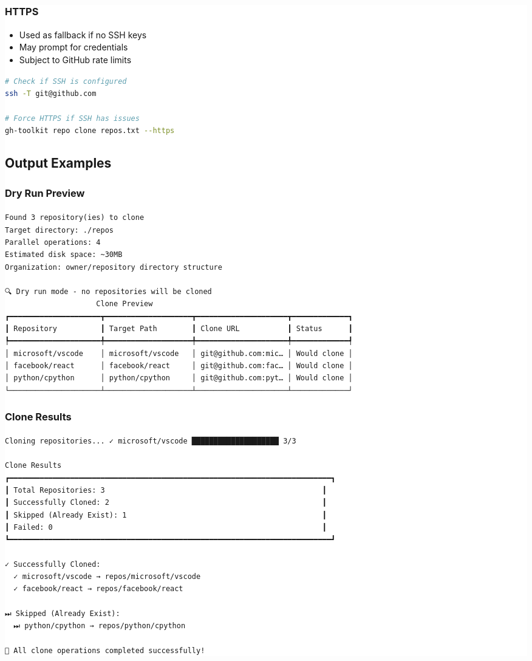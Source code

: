 ### HTTPS
- Used as fallback if no SSH keys
- May prompt for credentials
- Subject to GitHub rate limits

```bash
# Check if SSH is configured
ssh -T git@github.com

# Force HTTPS if SSH has issues
gh-toolkit repo clone repos.txt --https
```

## Output Examples

### Dry Run Preview
```
Found 3 repository(ies) to clone
Target directory: ./repos
Parallel operations: 4
Estimated disk space: ~30MB
Organization: owner/repository directory structure

🔍 Dry run mode - no repositories will be cloned
                     Clone Preview                      
┏━━━━━━━━━━━━━━━━━━━━━┳━━━━━━━━━━━━━━━━━━━━┳━━━━━━━━━━━━━━━━━━━━━┳━━━━━━━━━━━━━┓
┃ Repository          ┃ Target Path        ┃ Clone URL           ┃ Status      ┃
┡━━━━━━━━━━━━━━━━━━━━━╇━━━━━━━━━━━━━━━━━━━━╇━━━━━━━━━━━━━━━━━━━━━╇━━━━━━━━━━━━━┩
│ microsoft/vscode    │ microsoft/vscode   │ git@github.com:mic… │ Would clone │
│ facebook/react      │ facebook/react     │ git@github.com:fac… │ Would clone │
│ python/cpython      │ python/cpython     │ git@github.com:pyt… │ Would clone │
└─────────────────────┴────────────────────┴─────────────────────┴─────────────┘
```

### Clone Results
```
Cloning repositories... ✓ microsoft/vscode ████████████████████ 3/3

Clone Results
┏━━━━━━━━━━━━━━━━━━━━━━━━━━━━━━━━━━━━━━━━━━━━━━━━━━━━━━━━━━━━━━━━━━━━━━━━━━┓
┃ Total Repositories: 3                                                  ┃
┃ Successfully Cloned: 2                                                 ┃
┃ Skipped (Already Exist): 1                                             ┃
┃ Failed: 0                                                              ┃
┗━━━━━━━━━━━━━━━━━━━━━━━━━━━━━━━━━━━━━━━━━━━━━━━━━━━━━━━━━━━━━━━━━━━━━━━━━━┛

✓ Successfully Cloned:
  ✓ microsoft/vscode → repos/microsoft/vscode
  ✓ facebook/react → repos/facebook/react

⏭ Skipped (Already Exist):
  ⏭ python/cpython → repos/python/cpython

🎉 All clone operations completed successfully!
```
